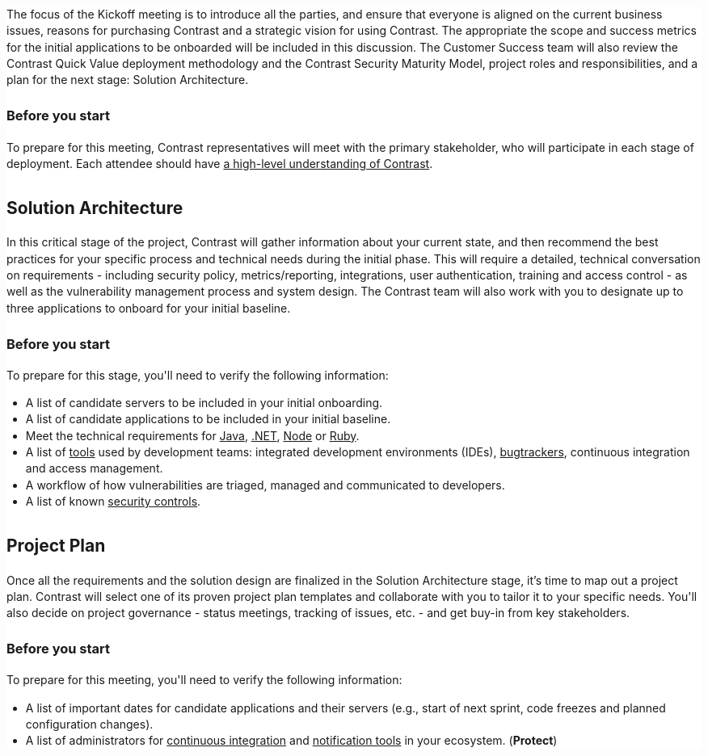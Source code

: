 The focus of the Kickoff meeting is to introduce all the parties, and ensure that everyone is aligned on the current business issues, reasons for purchasing Contrast and a strategic vision for using Contrast. The appropriate the scope and success metrics for the initial applications to be onboarded will be included in this discussion. The Customer Success team will also review the Contrast Quick Value deployment methodology and the Contrast Security Maturity Model, project roles and responsibilities, and a plan for the next stage: Solution Architecture.

### Before you start

To prepare for this meeting, Contrast representatives will meet with the primary stakeholder, who will participate in each stage of deployment. Each attendee should have [a high-level understanding of Contrast](https://www.youtube.com/watch?v=Gviz-SiJGWk).


## Solution Architecture

In this critical stage of the project, Contrast will gather information about your current state, and then recommend the best practices for your specific process and technical needs during the initial phase. This will require a detailed, technical conversation on requirements - including security policy, metrics/reporting, integrations, user authentication, training and access control - as well as the vulnerability management process and system design. The Contrast team will also work with you to designate up to three applications to onboard for your initial baseline.

### Before you start

To prepare for this stage, you'll need to verify the following information: 

* A list of candidate servers to be included in your initial onboarding. 
* A list of candidate applications to be included in your initial baseline. 
* Meet the technical requirements for [Java](installation-java.html#java-supported), [.NET](installation-net.html#net-supported), [Node](installation-node.html#node-supported) or [Ruby](installation-ruby.html#ruby-supported).
* A list of [tools](https://contrast-security-oss.github.io/) used by development teams: integrated development environments (IDEs), [bugtrackers](admin-orgintegrations.html#bugtracker), continuous integration and access management.
* A workflow of how vulnerabilities are triaged, managed and communicated to developers.
* A list of known [security controls](admin-policymgmt.html#security).


## Project Plan

Once all the requirements and the solution design are finalized in the Solution Architecture stage, it’s time to map out a project plan. Contrast will select one of its proven project plan templates and collaborate with you to tailor it to your specific needs. You'll also decide on project governance - status meetings, tracking of issues, etc. - and get buy-in from key stakeholders.

### Before you start

To prepare for this meeting, you'll need to verify the following information: 

* A list of important dates for candidate applications and their servers (e.g., start of next sprint, code freezes and planned configuration changes).
* A list of administrators for [continuous integration](https://contrast-security-oss.github.io/) and [notification tools](admin-orgintegrations.html#integration-start) in your ecosystem. (**Protect**)
